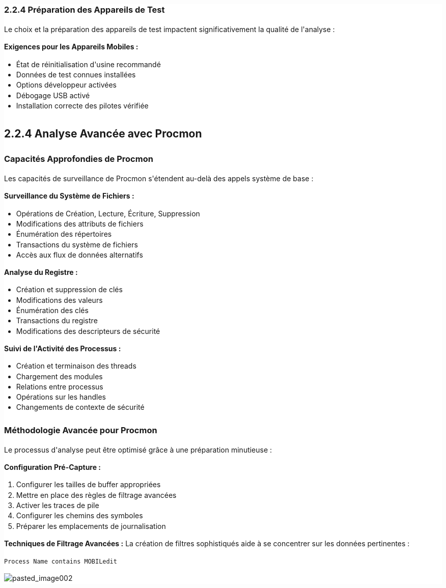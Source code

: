 ### 2.2.4 Préparation des Appareils de Test

Le choix et la préparation des appareils de test impactent significativement la qualité de l'analyse :

**Exigences pour les Appareils Mobiles :**
- État de réinitialisation d'usine recommandé
- Données de test connues installées
- Options développeur activées
- Débogage USB activé
- Installation correcte des pilotes vérifiée

## 2.2.4 Analyse Avancée avec Procmon

### Capacités Approfondies de Procmon

Les capacités de surveillance de Procmon s'étendent au-delà des appels système de base :

**Surveillance du Système de Fichiers :**
- Opérations de Création, Lecture, Écriture, Suppression
- Modifications des attributs de fichiers
- Énumération des répertoires
- Transactions du système de fichiers
- Accès aux flux de données alternatifs

**Analyse du Registre :**
- Création et suppression de clés
- Modifications des valeurs
- Énumération des clés
- Transactions du registre
- Modifications des descripteurs de sécurité

**Suivi de l'Activité des Processus :**
- Création et terminaison des threads
- Chargement des modules
- Relations entre processus
- Opérations sur les handles
- Changements de contexte de sécurité

###  Méthodologie Avancée pour Procmon

Le processus d'analyse peut être optimisé grâce à une préparation minutieuse :

**Configuration Pré-Capture :**
1. Configurer les tailles de buffer appropriées
2. Mettre en place des règles de filtrage avancées
3. Activer les traces de pile
4. Configurer les chemins des symboles
5. Préparer les emplacements de journalisation

**Techniques de Filtrage Avancées :**
La création de filtres sophistiqués aide à se concentrer sur les données pertinentes :
```plaintext
Process Name contains MOBILedit
```
![pasted_image002](https://github.com/user-attachments/assets/65d4143d-5b3f-47ed-b61d-2b888fa103ca)
